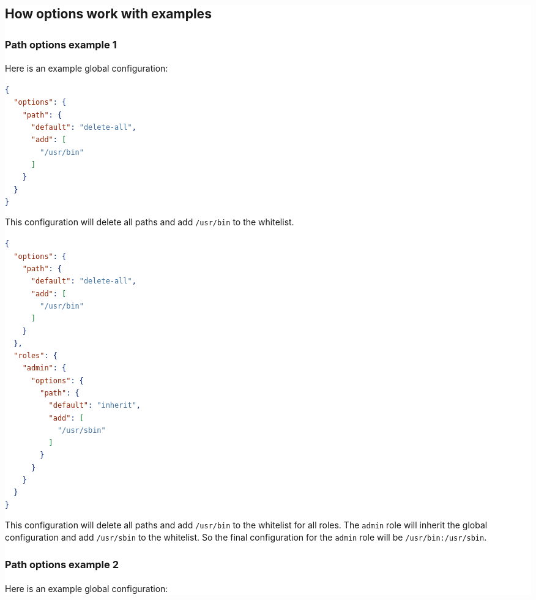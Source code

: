 ## How options work with examples

### Path options example 1

Here is an example global configuration:

```json
{
  "options": {
    "path": {
      "default": "delete-all",
      "add": [
        "/usr/bin"
      ]
    }
  }
}
```

This configuration will delete all paths and add `/usr/bin` to the whitelist.

```json
{
  "options": {
    "path": {
      "default": "delete-all",
      "add": [
        "/usr/bin"
      ]
    }
  },
  "roles": {
    "admin": {
      "options": {
        "path": {
          "default": "inherit",
          "add": [
            "/usr/sbin"
          ]
        }
      }
    }
  }
}
```

This configuration will delete all paths and add `/usr/bin` to the whitelist for all roles. The `admin` role will inherit the global configuration and add `/usr/sbin` to the whitelist. So the final configuration for the `admin` role will be `/usr/bin:/usr/sbin`.

### Path options example 2

Here is an example global configuration:
